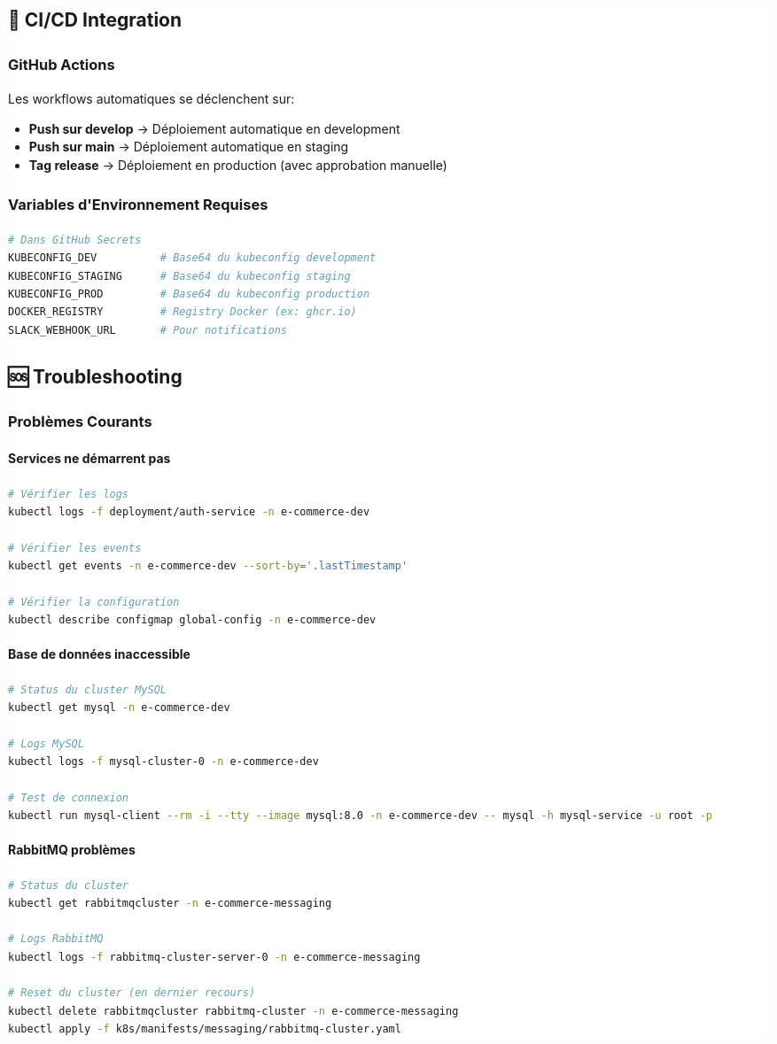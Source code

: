 ## 🔄 CI/CD Integration

### GitHub Actions
Les workflows automatiques se déclenchent sur:
- **Push sur develop** → Déploiement automatique en development
- **Push sur main** → Déploiement automatique en staging
- **Tag release** → Déploiement en production (avec approbation manuelle)

### Variables d'Environnement Requises
```bash
# Dans GitHub Secrets
KUBECONFIG_DEV          # Base64 du kubeconfig development
KUBECONFIG_STAGING      # Base64 du kubeconfig staging  
KUBECONFIG_PROD         # Base64 du kubeconfig production
DOCKER_REGISTRY         # Registry Docker (ex: ghcr.io)
SLACK_WEBHOOK_URL       # Pour notifications
```

## 🆘 Troubleshooting

### Problèmes Courants

#### Services ne démarrent pas
```bash
# Vérifier les logs
kubectl logs -f deployment/auth-service -n e-commerce-dev

# Vérifier les events
kubectl get events -n e-commerce-dev --sort-by='.lastTimestamp'

# Vérifier la configuration
kubectl describe configmap global-config -n e-commerce-dev
```

#### Base de données inaccessible
```bash
# Status du cluster MySQL
kubectl get mysql -n e-commerce-dev

# Logs MySQL
kubectl logs -f mysql-cluster-0 -n e-commerce-dev

# Test de connexion
kubectl run mysql-client --rm -i --tty --image mysql:8.0 -n e-commerce-dev -- mysql -h mysql-service -u root -p
```

#### RabbitMQ problèmes
```bash
# Status du cluster
kubectl get rabbitmqcluster -n e-commerce-messaging

# Logs RabbitMQ
kubectl logs -f rabbitmq-cluster-server-0 -n e-commerce-messaging

# Reset du cluster (en dernier recours)
kubectl delete rabbitmqcluster rabbitmq-cluster -n e-commerce-messaging
kubectl apply -f k8s/manifests/messaging/rabbitmq-cluster.yaml
```
